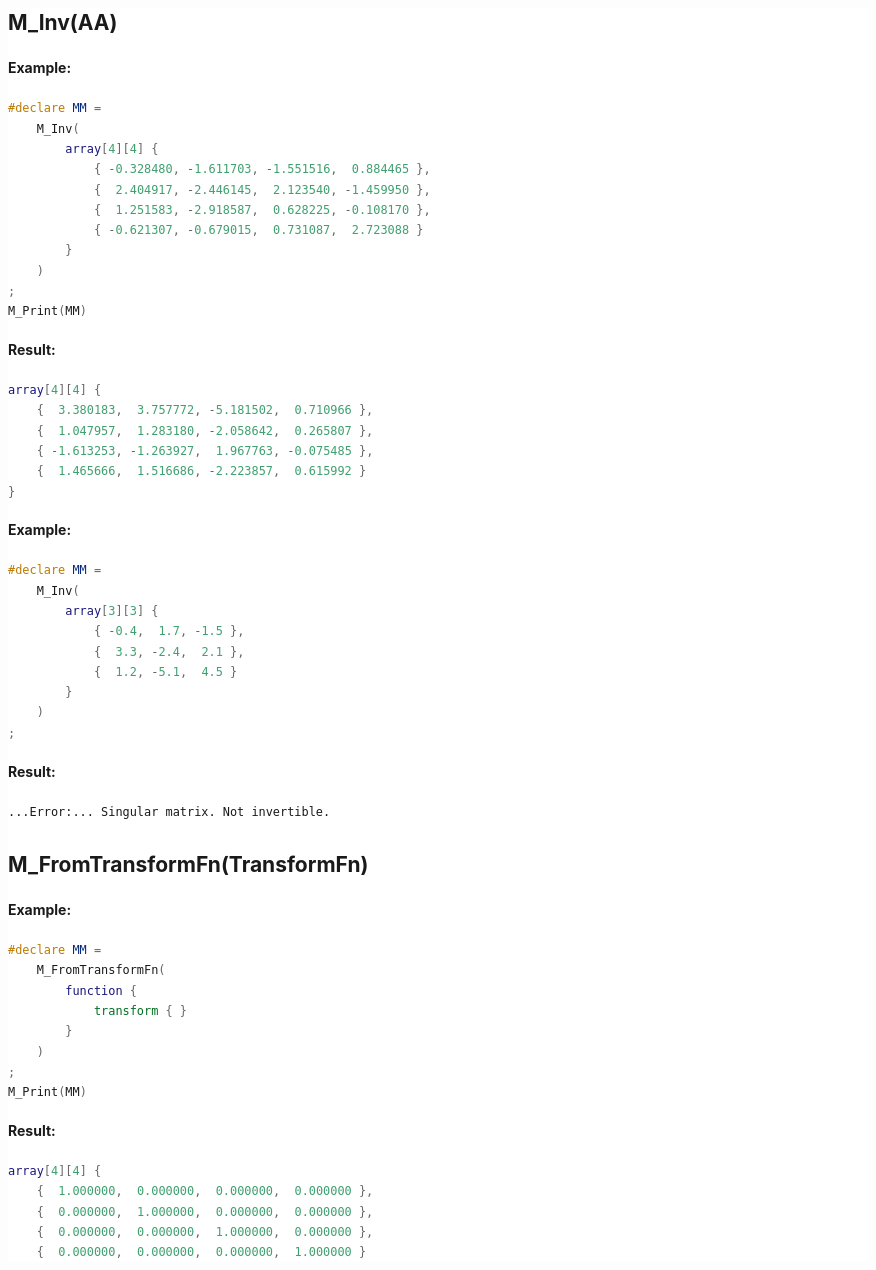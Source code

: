 ## M_Inv(AA)

#### Example:
```povray
#declare MM =
    M_Inv(
        array[4][4] {
            { -0.328480, -1.611703, -1.551516,  0.884465 },
            {  2.404917, -2.446145,  2.123540, -1.459950 },
            {  1.251583, -2.918587,  0.628225, -0.108170 },
            { -0.621307, -0.679015,  0.731087,  2.723088 }
        }
    )
;
M_Print(MM)
```
#### Result:
```povray
array[4][4] {
    {  3.380183,  3.757772, -5.181502,  0.710966 },
    {  1.047957,  1.283180, -2.058642,  0.265807 },
    { -1.613253, -1.263927,  1.967763, -0.075485 },
    {  1.465666,  1.516686, -2.223857,  0.615992 }
}
```

#### Example:
```povray
#declare MM =
    M_Inv(
        array[3][3] {
            { -0.4,  1.7, -1.5 },
            {  3.3, -2.4,  2.1 },
            {  1.2, -5.1,  4.5 }
        }
    )
;
```
#### Result:
```
...Error:... Singular matrix. Not invertible.
```

## M_FromTransformFn(TransformFn)

#### Example:
```povray
#declare MM =
    M_FromTransformFn(
        function {
            transform { }
        }
    )
;
M_Print(MM)
```
#### Result:
```povray
array[4][4] {
    {  1.000000,  0.000000,  0.000000,  0.000000 },
    {  0.000000,  1.000000,  0.000000,  0.000000 },
    {  0.000000,  0.000000,  1.000000,  0.000000 },
    {  0.000000,  0.000000,  0.000000,  1.000000 }
```